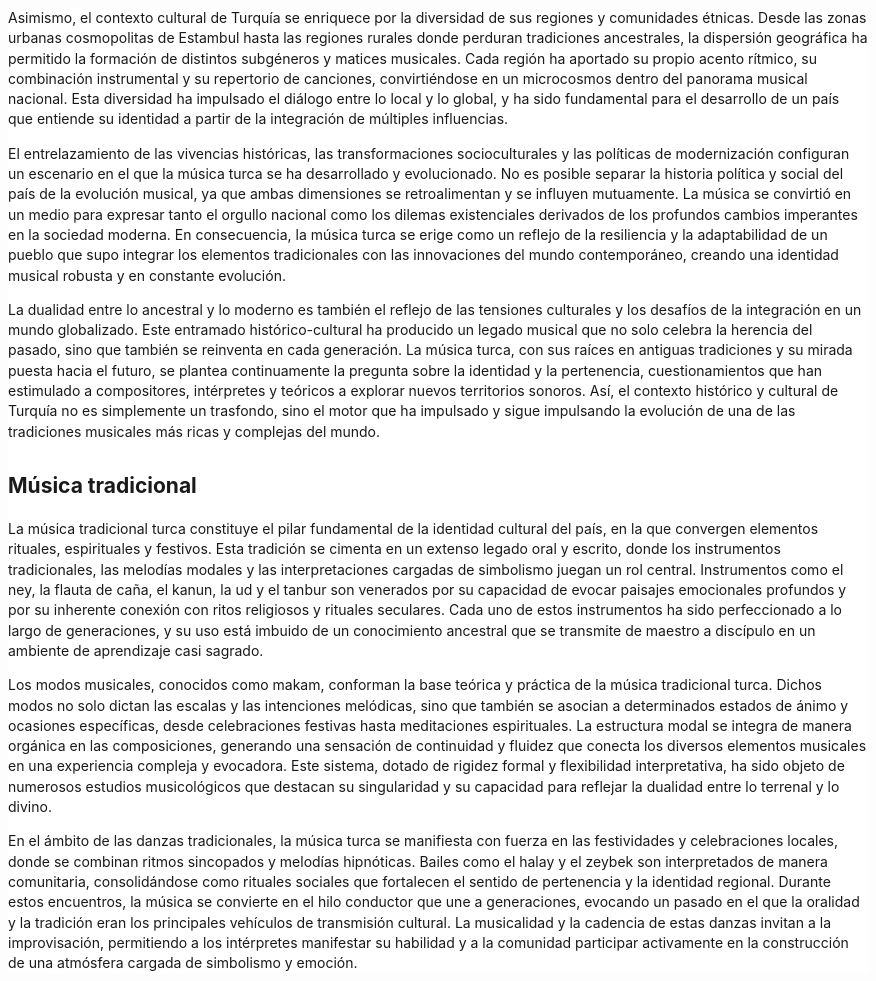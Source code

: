 Asimismo, el contexto cultural de Turquía se enriquece por la diversidad de sus regiones y comunidades étnicas. Desde las zonas urbanas cosmopolitas de Estambul hasta las regiones rurales donde perduran tradiciones ancestrales, la dispersión geográfica ha permitido la formación de distintos subgéneros y matices musicales. Cada región ha aportado su propio acento rítmico, su combinación instrumental y su repertorio de canciones, convirtiéndose en un microcosmos dentro del panorama musical nacional. Esta diversidad ha impulsado el diálogo entre lo local y lo global, y ha sido fundamental para el desarrollo de un país que entiende su identidad a partir de la integración de múltiples influencias.

El entrelazamiento de las vivencias históricas, las transformaciones socioculturales y las políticas de modernización configuran un escenario en el que la música turca se ha desarrollado y evolucionado. No es posible separar la historia política y social del país de la evolución musical, ya que ambas dimensiones se retroalimentan y se influyen mutuamente. La música se convirtió en un medio para expresar tanto el orgullo nacional como los dilemas existenciales derivados de los profundos cambios imperantes en la sociedad moderna. En consecuencia, la música turca se erige como un reflejo de la resiliencia y la adaptabilidad de un pueblo que supo integrar los elementos tradicionales con las innovaciones del mundo contemporáneo, creando una identidad musical robusta y en constante evolución.

La dualidad entre lo ancestral y lo moderno es también el reflejo de las tensiones culturales y los desafíos de la integración en un mundo globalizado. Este entramado histórico-cultural ha producido un legado musical que no solo celebra la herencia del pasado, sino que también se reinventa en cada generación. La música turca, con sus raíces en antiguas tradiciones y su mirada puesta hacia el futuro, se plantea continuamente la pregunta sobre la identidad y la pertenencia, cuestionamientos que han estimulado a compositores, intérpretes y teóricos a explorar nuevos territorios sonoros. Así, el contexto histórico y cultural de Turquía no es simplemente un trasfondo, sino el motor que ha impulsado y sigue impulsando la evolución de una de las tradiciones musicales más ricas y complejas del mundo.


## Música tradicional

La música tradicional turca constituye el pilar fundamental de la identidad cultural del país, en la que convergen elementos rituales, espirituales y festivos. Esta tradición se cimenta en un extenso legado oral y escrito, donde los instrumentos tradicionales, las melodías modales y las interpretaciones cargadas de simbolismo juegan un rol central. Instrumentos como el ney, la flauta de caña, el kanun, la ud y el tanbur son venerados por su capacidad de evocar paisajes emocionales profundos y por su inherente conexión con ritos religiosos y rituales seculares. Cada uno de estos instrumentos ha sido perfeccionado a lo largo de generaciones, y su uso está imbuido de un conocimiento ancestral que se transmite de maestro a discípulo en un ambiente de aprendizaje casi sagrado.

Los modos musicales, conocidos como makam, conforman la base teórica y práctica de la música tradicional turca. Dichos modos no solo dictan las escalas y las intenciones melódicas, sino que también se asocian a determinados estados de ánimo y ocasiones específicas, desde celebraciones festivas hasta meditaciones espirituales. La estructura modal se integra de manera orgánica en las composiciones, generando una sensación de continuidad y fluidez que conecta los diversos elementos musicales en una experiencia compleja y evocadora. Este sistema, dotado de rigidez formal y flexibilidad interpretativa, ha sido objeto de numerosos estudios musicológicos que destacan su singularidad y su capacidad para reflejar la dualidad entre lo terrenal y lo divino.

En el ámbito de las danzas tradicionales, la música turca se manifiesta con fuerza en las festividades y celebraciones locales, donde se combinan ritmos sincopados y melodías hipnóticas. Bailes como el halay y el zeybek son interpretados de manera comunitaria, consolidándose como rituales sociales que fortalecen el sentido de pertenencia y la identidad regional. Durante estos encuentros, la música se convierte en el hilo conductor que une a generaciones, evocando un pasado en el que la oralidad y la tradición eran los principales vehículos de transmisión cultural. La musicalidad y la cadencia de estas danzas invitan a la improvisación, permitiendo a los intérpretes manifestar su habilidad y a la comunidad participar activamente en la construcción de una atmósfera cargada de simbolismo y emoción.
